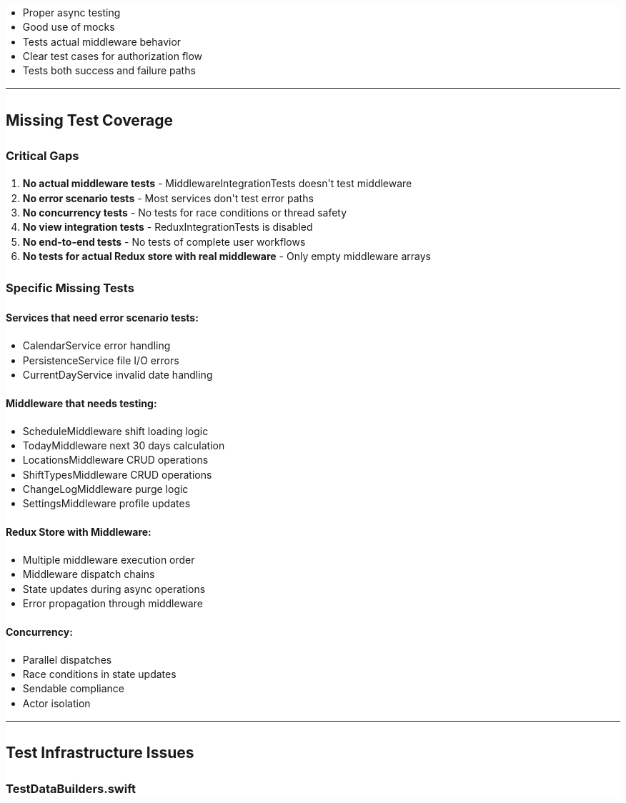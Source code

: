 - Proper async testing
- Good use of mocks
- Tests actual middleware behavior
- Clear test cases for authorization flow
- Tests both success and failure paths

---

## Missing Test Coverage

### Critical Gaps

1. **No actual middleware tests** - MiddlewareIntegrationTests doesn't test middleware
2. **No error scenario tests** - Most services don't test error paths
3. **No concurrency tests** - No tests for race conditions or thread safety
4. **No view integration tests** - ReduxIntegrationTests is disabled
5. **No end-to-end tests** - No tests of complete user workflows
6. **No tests for actual Redux store with real middleware** - Only empty middleware arrays

### Specific Missing Tests

#### Services that need error scenario tests:
- CalendarService error handling
- PersistenceService file I/O errors
- CurrentDayService invalid date handling

#### Middleware that needs testing:
- ScheduleMiddleware shift loading logic
- TodayMiddleware next 30 days calculation
- LocationsMiddleware CRUD operations
- ShiftTypesMiddleware CRUD operations
- ChangeLogMiddleware purge logic
- SettingsMiddleware profile updates

#### Redux Store with Middleware:
- Multiple middleware execution order
- Middleware dispatch chains
- State updates during async operations
- Error propagation through middleware

#### Concurrency:
- Parallel dispatches
- Race conditions in state updates
- Sendable compliance
- Actor isolation

---

## Test Infrastructure Issues

### TestDataBuilders.swift
